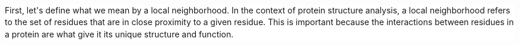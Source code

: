 First, let's define what we mean by a local neighborhood. In the context of protein structure analysis, a local neighborhood refers to the set of residues that are in close proximity to a given residue. This is important because the interactions between residues in a protein are what give it its unique structure and function.

